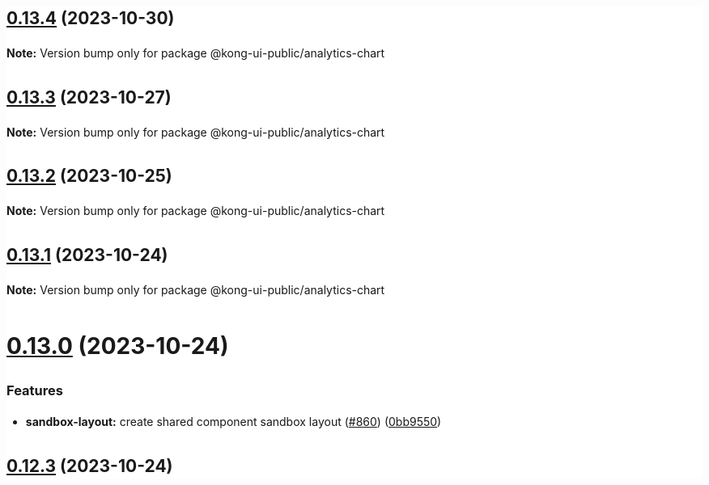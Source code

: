 ## [0.13.4](https://github.com/Kong/public-ui-components/compare/@kong-ui-public/analytics-chart@0.13.3...@kong-ui-public/analytics-chart@0.13.4) (2023-10-30)

**Note:** Version bump only for package @kong-ui-public/analytics-chart





## [0.13.3](https://github.com/Kong/public-ui-components/compare/@kong-ui-public/analytics-chart@0.13.2...@kong-ui-public/analytics-chart@0.13.3) (2023-10-27)

**Note:** Version bump only for package @kong-ui-public/analytics-chart





## [0.13.2](https://github.com/Kong/public-ui-components/compare/@kong-ui-public/analytics-chart@0.13.1...@kong-ui-public/analytics-chart@0.13.2) (2023-10-25)

**Note:** Version bump only for package @kong-ui-public/analytics-chart





## [0.13.1](https://github.com/Kong/public-ui-components/compare/@kong-ui-public/analytics-chart@0.13.0...@kong-ui-public/analytics-chart@0.13.1) (2023-10-24)

**Note:** Version bump only for package @kong-ui-public/analytics-chart





# [0.13.0](https://github.com/Kong/public-ui-components/compare/@kong-ui-public/analytics-chart@0.12.3...@kong-ui-public/analytics-chart@0.13.0) (2023-10-24)


### Features

* **sandbox-layout:** create shared component sandbox layout ([#860](https://github.com/Kong/public-ui-components/issues/860)) ([0bb9550](https://github.com/Kong/public-ui-components/commit/0bb95505c4c86e172b84514c6a984e1d158be397))





## [0.12.3](https://github.com/Kong/public-ui-components/compare/@kong-ui-public/analytics-chart@0.12.2...@kong-ui-public/analytics-chart@0.12.3) (2023-10-24)
